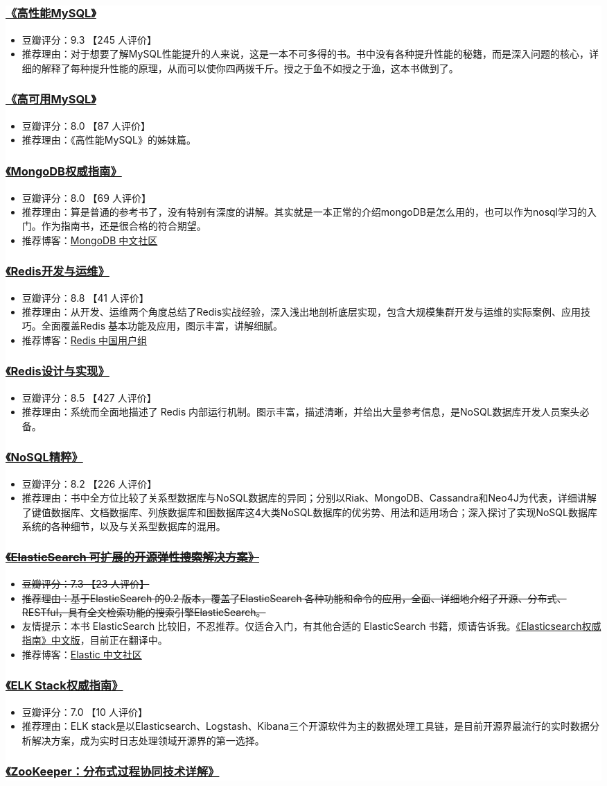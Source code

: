 ###  [《高性能MySQL》](https://union-click.jd.com/jdc?d=6UXfwU)

* 豆瓣评分：9.3 【245 人评价】
* 推荐理由：对于想要了解MySQL性能提升的人来说，这是一本不可多得的书。书中没有各种提升性能的秘籍，而是深入问题的核心，详细的解释了每种提升性能的原理，从而可以使你四两拨千斤。授之于鱼不如授之于渔，这本书做到了。

###  [《高可用MySQL》](https://union-click.jd.com/jdc?d=0s7OAw)

* 豆瓣评分：8.0 【87 人评价】
* 推荐理由：《高性能MySQL》的姊妹篇。

### [《MongoDB权威指南》](https://union-click.jd.com/jdc?d=GhWvaV)

* 豆瓣评分：8.0 【69 人评价】
* 推荐理由：算是普通的参考书了，没有特别有深度的讲解。其实就是一本正常的介绍mongoDB是怎么用的，也可以作为nosql学习的入门。作为指南书，还是很合格的符合期望。
* 推荐博客：[MongoDB 中文社区](http://mongoing.com/)

### [《Redis开发与运维》](https://union-click.jd.com/jdc?d=WxbcW3)

* 豆瓣评分：8.8 【41 人评价】
* 推荐理由：从开发、运维两个角度总结了Redis实战经验，深入浅出地剖析底层实现，包含大规模集群开发与运维的实际案例、应用技巧。全面覆盖Redis 基本功能及应用，图示丰富，讲解细腻。
* 推荐博客：[Redis 中国用户组](http://redis.cn/)

### [《Redis设计与实现》](https://union-click.jd.com/jdc?d=6L6sMX)

* 豆瓣评分：8.5 【427 人评价】
* 推荐理由：系统而全面地描述了 Redis 内部运行机制。图示丰富，描述清晰，并给出大量参考信息，是NoSQL数据库开发人员案头必备。

### [《NoSQL精粹》](https://union-click.jd.com/jdc?d=WO5Qg1)

* 豆瓣评分：8.2 【226 人评价】
* 推荐理由：书中全方位比较了关系型数据库与NoSQL数据库的异同；分别以Riak、MongoDB、Cassandra和Neo4J为代表，详细讲解了键值数据库、文档数据库、列族数据库和图数据库这4大类NoSQL数据库的优劣势、用法和适用场合；深入探讨了实现NoSQL数据库系统的各种细节，以及与关系型数据库的混用。

### ~~[《ElasticSearch 可扩展的开源弹性搜索解决方案》](https://union-click.jd.com/jdc?d=4nHLvq)~~

* ~~豆瓣评分：7.3 【23 人评价】~~
* ~~推荐理由：基于ElasticSearch 的0.2 版本，覆盖了ElasticSearch 各种功能和命令的应用，全面、详细地介绍了开源、分布式、RESTful，具有全文检索功能的搜索引擎ElasticSearch。~~
* 友情提示：本书 ElasticSearch 比较旧，不忍推荐。仅适合入门，有其他合适的 ElasticSearch 书籍，烦请告诉我。[《Elasticsearch权威指南》中文版](https://www.elastic.co/guide/cn/elasticsearch/guide/current/index.html)，目前正在翻译中。
* 推荐博客：[Elastic 中文社区](https://elasticsearch.cn/)

### [《ELK Stack权威指南》](https://union-click.jd.com/jdc?d=yVxIYm)

* 豆瓣评分：7.0 【10 人评价】
* 推荐理由：ELK stack是以Elasticsearch、Logstash、Kibana三个开源软件为主的数据处理工具链，是目前开源界最流行的实时数据分析解决方案，成为实时日志处理领域开源界的第一选择。

### [《ZooKeeper：分布式过程协同技术详解》](https://union-click.jd.com/jdc?d=zdXtEg)
